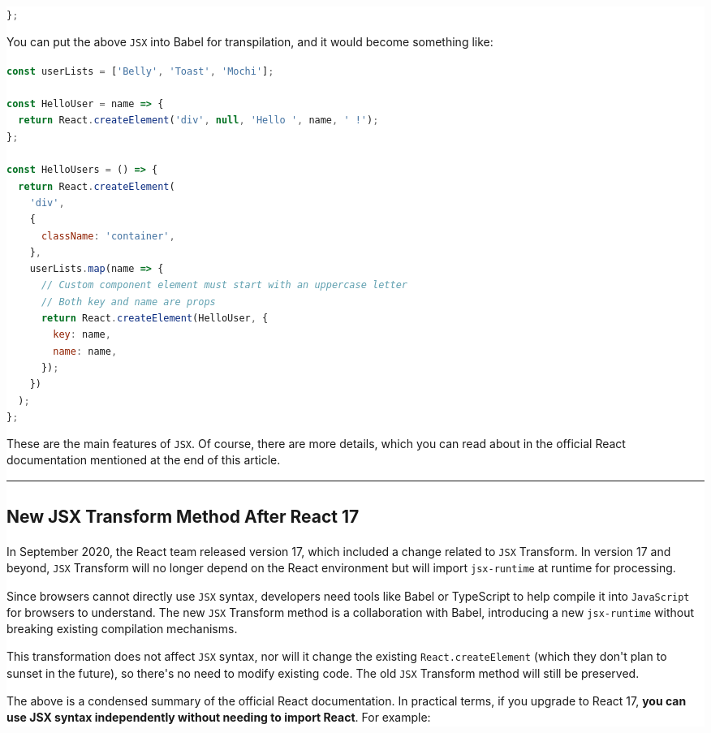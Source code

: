 ```jsx
};
```

You can put the above `JSX` into Babel for transpilation, and it would become something like:

```javascript
const userLists = ['Belly', 'Toast', 'Mochi'];

const HelloUser = name => {
  return React.createElement('div', null, 'Hello ', name, ' !');
};

const HelloUsers = () => {
  return React.createElement(
    'div',
    {
      className: 'container',
    },
    userLists.map(name => {
      // Custom component element must start with an uppercase letter
      // Both key and name are props
      return React.createElement(HelloUser, {
        key: name,
        name: name,
      });
    })
  );
};
```

These are the main features of `JSX`. Of course, there are more details, which you can read about in the official React documentation mentioned at the end of this article.

---

## New JSX Transform Method After React 17

In September 2020, the React team released version 17, which included a change related to `JSX` Transform. In version 17 and beyond, `JSX` Transform will no longer depend on the React environment but will import `jsx-runtime` at runtime for processing.

Since browsers cannot directly use `JSX` syntax, developers need tools like Babel or TypeScript to help compile it into `JavaScript` for browsers to understand. The new `JSX` Transform method is a collaboration with Babel, introducing a new `jsx-runtime` without breaking existing compilation mechanisms.

This transformation does not affect `JSX` syntax, nor will it change the existing `React.createElement` (which they don't plan to sunset in the future), so there's no need to modify existing code. The old `JSX` Transform method will still be preserved.

The above is a condensed summary of the official React documentation. In practical terms, if you upgrade to React 17, **you can use JSX syntax independently without needing to import React**. For example:
